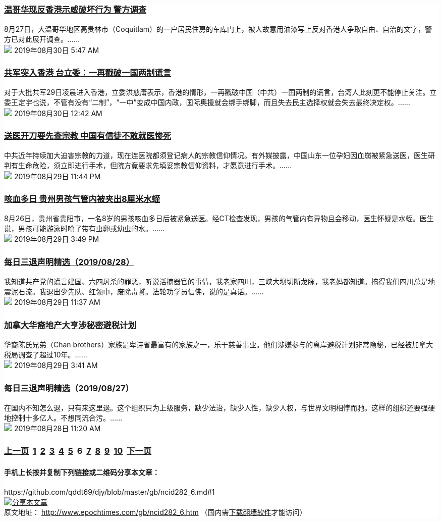 <tr><td><h3><a href="https://github.com/qddt69/djy/blob/master/gb/19/8/29/n11486160.md#1" target="_blank">温哥华现反香港示威破坏行为 警方调查</a><br></h3>8月27日，大温哥华地区高贵林市（Coquitlam）的一户居民住房的车库门上，被人故意用油漆写上反对香港人争取自由、自治的文字，警方已对此展开调查。......<br><img align="bottom" src="http://www.epochtimes.com/assets/themes/djy/images/time.gif"> 2019年08月30日 5:47 AM							</td></tr>
<tr><td><h3><a href="https://github.com/qddt69/djy/blob/master/gb/19/8/29/n11484867.md#1" target="_blank">共军突入香港 台立委：一再戳破一国两制谎言</a><br></h3>对于大批共军29日凌晨进入香港，立委洪慈庸表示，香港的情形，一再戳破中国（中共）一国两制的谎言，台湾人此刻更不能停止关注。立委王定宇也说，不管有没有“二制”，“一中”变成中国内政，国际奥援就会绑手绑脚，而且失去民主选择权就会失去最终决定权。......<br><img align="bottom" src="http://www.epochtimes.com/assets/themes/djy/images/time.gif"> 2019年08月30日 12:42 AM							</td></tr>
<tr><td><h3><a href="https://github.com/qddt69/djy/blob/master/gb/19/8/29/n11485572.md#1" target="_blank">送医开刀要先查宗教 中国有信徒不敢就医惨死</a><br></h3>中共近年持续加大迫害宗教的力道，现在连医院都须登记病人的宗教信仰情况。有外媒披露，中国山东一位孕妇因血崩被紧急送医，医生研判有生命危险，须立即进行手术，但院方竟要求先填妥宗教信仰资料，才愿意进行手术。......<br><img align="bottom" src="http://www.epochtimes.com/assets/themes/djy/images/time.gif"> 2019年08月29日 11:44 PM							</td></tr>
<tr><td><h3><a href="https://github.com/qddt69/djy/blob/master/gb/19/8/29/n11485152.md#1" target="_blank">咳血多日 贵州男孩气管内被夹出8厘米水蛭</a><br></h3>8月26日，贵州省贵阳市，一名8岁的男孩咳血多日后被紧急送医。经CT检查发现，男孩的气管内有异物且会移动，医生怀疑是水蛭。医生说，男孩可能游泳时呛了带有虫卵或幼虫的水。......<br><img align="bottom" src="http://www.epochtimes.com/assets/themes/djy/images/time.gif"> 2019年08月29日 3:49 PM							</td></tr>
<tr><td><h3><a href="https://github.com/qddt69/djy/blob/master/gb/19/8/29/n11484716.md#1" target="_blank">每日三退声明精选（2019/08/28）</a><br></h3>我知道共产党的谎言建国、六四屠杀的罪恶，听说活摘器官的事情，我老家四川，三峡大坝切断龙脉，我老妈都知道。搞得我们四川总是地震泥石流。我退出少先队、红领巾，废除毒誓。法轮功学员信佛，说的是真话。......<br><img align="bottom" src="http://www.epochtimes.com/assets/themes/djy/images/time.gif"> 2019年08月29日 11:37 AM							</td></tr>
<tr><td><h3><a href="https://github.com/qddt69/djy/blob/master/gb/19/8/28/n11483902.md#1" target="_blank">加拿大华裔地产大亨涉秘密避税计划</a><br></h3>华裔陈氏兄弟（Chan brothers）家族是卑诗省最富有的家族之一，乐于慈善事业。他们涉嫌参与的离岸避税计划非常隐秘，已经被加拿大税局调查了超过10年。......<br><img align="bottom" src="http://www.epochtimes.com/assets/themes/djy/images/time.gif"> 2019年08月29日 3:41 AM							</td></tr>
<tr><td><h3><a href="https://github.com/qddt69/djy/blob/master/gb/19/8/28/n11482270.md#1" target="_blank">每日三退声明精选（2019/08/27）</a><br></h3>在国内不知怎么退，只有来这里退。这个组织只为上级服务，缺少法治，缺少人性，缺少人权，与世界文明相悖而驰。这样的组织还要强硬地控制十多亿人。不想同流合污。......<br><img align="bottom" src="http://www.epochtimes.com/assets/themes/djy/images/time.gif"> 2019年08月28日 11:20 AM							</td></tr>
<tr><td><h3><a href="https://github.com/qddt69/djy/blob/master/gb/ncid282_5.md#1">上一页</a>&nbsp;&nbsp;<a href="https://github.com/qddt69/djy/blob/master/gb/ncid282.md#1">1</a>&nbsp;&nbsp;<a href="https://github.com/qddt69/djy/blob/master/gb/ncid282_2.md#1">2</a>&nbsp;&nbsp;<a href="https://github.com/qddt69/djy/blob/master/gb/ncid282_3.md#1">3</a>&nbsp;&nbsp;<a href="https://github.com/qddt69/djy/blob/master/gb/ncid282_4.md#1">4</a>&nbsp;&nbsp;<a href="https://github.com/qddt69/djy/blob/master/gb/ncid282_5.md#1">5</a>&nbsp;&nbsp;6&nbsp;&nbsp;<a href="https://github.com/qddt69/djy/blob/master/gb/ncid282_7.md#1">7</a>&nbsp;&nbsp;<a href="https://github.com/qddt69/djy/blob/master/gb/ncid282_8.md#1">8</a>&nbsp;&nbsp;<a href="https://github.com/qddt69/djy/blob/master/gb/ncid282_9.md#1">9</a>&nbsp;&nbsp;<a href="https://github.com/qddt69/djy/blob/master/gb/ncid282_10.md#1">10</a>&nbsp;&nbsp;<a href="https://github.com/qddt69/djy/blob/master/gb/ncid282_7.md#1">下一页</a></h3></td></tr>
</table><h4>手机上长按并复制下列链接或二维码分享本文章：</h4>https://github.com/qddt69/djy/blob/master/gb/ncid282_6.md#1<br><a href="https://github.com/qddt69/djy/blob/master/gb/ncid282_6.md#1"><img src="http://www.hehaibao.com/qr/index.php?m=1&e=L&p=10&t=&d=https://github.com/qddt69/djy/blob/master/gb/ncid282_6.md%231" title="分享本文章"></a><br>原文地址： <a href="http://www.epochtimes.com/gb/ncid282_6.htm">http://www.epochtimes.com/gb/ncid282_6.htm</a>    （国内需<a href="https://git.io/JesJV">下载翻墙软件</a>才能访问）</p>
